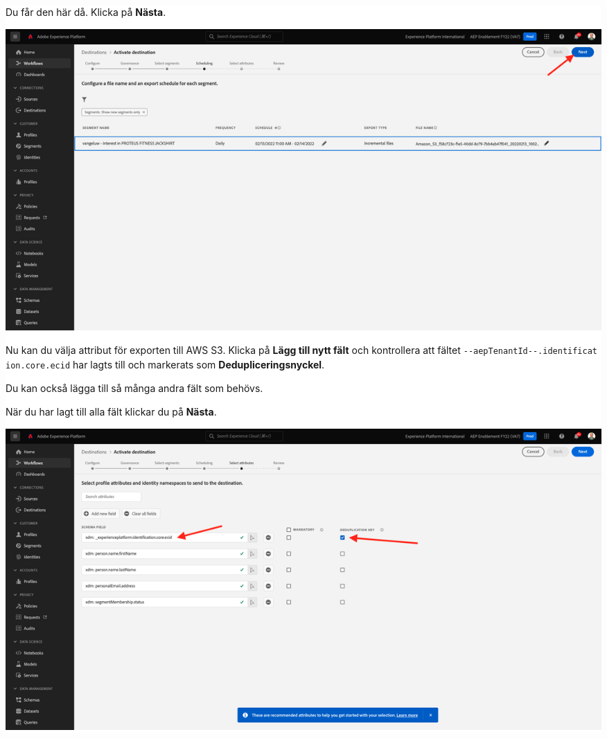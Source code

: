 Du får den här då. Klicka på **Nästa**.

![RTCDP](./images/s3bbca.png)

Nu kan du välja attribut för exporten till AWS S3. Klicka på **Lägg till nytt fält** och kontrollera att fältet `--aepTenantId--.identification.core.ecid` har lagts till och markerats som **Dedupliceringsnyckel**.

Du kan också lägga till så många andra fält som behövs.

När du har lagt till alla fält klickar du på **Nästa**.

![RTCDP](./images/s3c.png)
